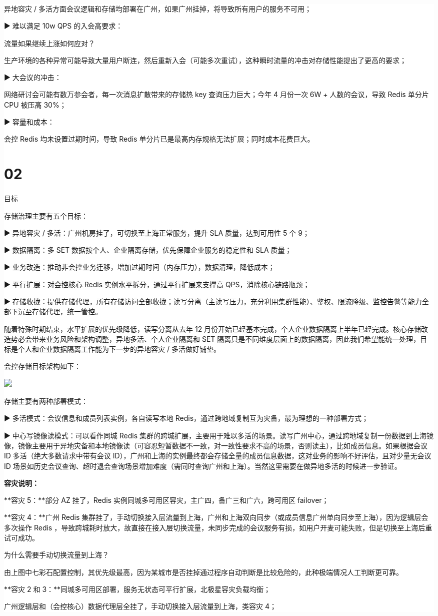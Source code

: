 异地容灾 / 多活方面会议逻辑和存储均部署在广州，如果广州挂掉，将导致所有用户的服务不可用；

▶︎ 难以满足 10w QPS 的入会高要求：

流量如果继续上涨如何应对？

生产环境的各种异常可能导致大量用户断连，然后重新入会（可能多次重试），这种瞬时流量的冲击对存储性能提出了更高的要求；

▶︎ 大会议的冲击：

网络研讨会可能有数万参会者，每一次消息扩散带来的存储热 key 查询压力巨大；今年 4 月份一次 6W + 人数的会议，导致 Redis 单分片 CPU 被压高 30%；

▶︎ 容量和成本：

会控 Redis 均未设置过期时间，导致 Redis 单分片已是最高内存规格无法扩展；同时成本花费巨大。

# 02

目标

存储治理主要有五个目标：

▶︎ 异地容灾 / 多活：广州机房挂了，可切换至上海正常服务，提升 SLA 质量，达到可用性 5 个 9；

▶︎ 数据隔离：多 SET 数据按个人、企业隔离存储，优先保障企业服务的稳定性和 SLA 质量；

▶︎ 业务改造：推动非会控业务迁移，增加过期时间（内存压力），数据清理，降低成本；

▶︎ 平行扩展：对会控核心 Redis 实例水平拆分，通过平行扩展来支撑高 QPS，消除核心链路瓶颈；

▶︎ 存储收拢：提供存储代理，所有存储访问全部收拢；读写分离（主读写压力，充分利用集群性能）、鉴权、限流降级、监控告警等能力全部下沉至存储代理，统一管控。

随着特殊时期结束，水平扩展的优先级降低，读写分离从去年 12 月份开始已经基本完成，个人企业数据隔离上半年已经完成。核心存储改造势必会带来业务风险和架构调整，异地多活、个人企业隔离和 SET 隔离只是不同维度层面上的数据隔离，因此我们希望能统一处理，目标是个人和企业数据隔离工作能为下一步的异地容灾 / 多活做好铺垫。

会控存储目标架构如下：

![](https://mmbiz.qpic.cn/mmbiz_png/VY8SELNGe964d4J6z3T18icFOJdEWRIJ9kZzC0PtTjMs0C4PKDhbiaIcRhzVLtiadfCZETqfL9QhqL4wBfwjNPibNw/640?wx_fmt=png)

存储主要有两种部署模式：

▶︎ 多活模式：会议信息和成员列表实例，各自读写本地 Redis，通过跨地域复制互为灾备，最为理想的一种部署方式；

▶︎ 中心写镜像读模式：可以看作同城 Redis 集群的跨城扩展，主要用于难以多活的场景。读写广州中心，通过跨地域复制一份数据到上海镜像，镜像主要用于异地灾备和本地镜像读（可容忍短暂数据不一致，对一致性要求不高的场景，否则读主），比如成员信息。如果根据会议 ID 多活（绝大多数请求中带有会议 ID），广州和上海的实例最终都会存储全量的成员信息数据，这对业务的影响不好评估，且对少量无会议 ID 场景如历史会议查询、超时退会查询场景增加难度（需同时查询广州和上海）。当然这里需要在做异地多活的时候进一步验证。

**容灾说明：**

**容灾 5：**部分 AZ 挂了，Redis 实例同城多可用区容灾，主广四，备广三和广六，跨可用区 failover；

**容灾 4：**广州 Redis 集群挂了，手动切换接入层流量到上海，广州和上海双向同步（或成员信息广州单向同步至上海），因为逻辑层会多次操作 Redis ，导致跨城耗时放大，故直接在接入层切换流量，未同步完成的会议服务有损，如用户开麦可能失败，但是切换至上海后重试可成功。

为什么需要手动切换流量到上海？

由上图中七彩石配置控制，其优先级最高，因为某城市是否挂掉通过程序自动判断是比较危险的，此种极端情况人工判断更可靠。

**容灾 2 和 3：**同城多可用区部署，服务无状态可平行扩展，北极星容灾负载均衡；

广州逻辑层和（会控核心）数据代理层全挂了，手动切换接入层流量到上海，类容灾 4；
